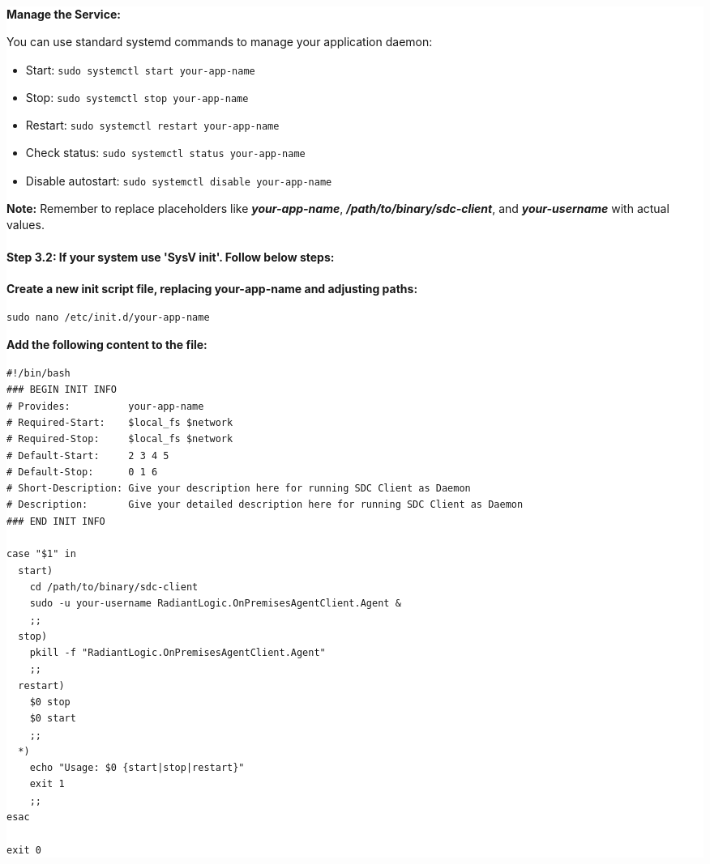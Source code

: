 **Manage the Service:**

You can use standard systemd commands to manage your application daemon:
- Start: ```sudo systemctl start your-app-name```

- Stop: ```sudo systemctl stop your-app-name```

- Restart: ```sudo systemctl restart your-app-name```

- Check status: ```sudo systemctl status your-app-name```

- Disable autostart: ```sudo systemctl disable your-app-name```

**Note:** Remember to replace placeholders like ***your-app-name***, ***/path/to/binary/sdc-client***, and ***your-username*** with actual values.

#### Step 3.2: If your system use 'SysV init'. Follow below steps:

**Create a new init script file, replacing **your-app-name** and adjusting paths:**

    sudo nano /etc/init.d/your-app-name

**Add the following content to the file:**

```
#!/bin/bash
### BEGIN INIT INFO
# Provides:          your-app-name
# Required-Start:    $local_fs $network
# Required-Stop:     $local_fs $network
# Default-Start:     2 3 4 5
# Default-Stop:      0 1 6
# Short-Description: Give your description here for running SDC Client as Daemon
# Description:       Give your detailed description here for running SDC Client as Daemon
### END INIT INFO

case "$1" in
  start)
    cd /path/to/binary/sdc-client
    sudo -u your-username RadiantLogic.OnPremisesAgentClient.Agent &
    ;;
  stop)
    pkill -f "RadiantLogic.OnPremisesAgentClient.Agent"
    ;;
  restart)
    $0 stop
    $0 start
    ;;
  *)
    echo "Usage: $0 {start|stop|restart}"
    exit 1
    ;;
esac

exit 0
```
